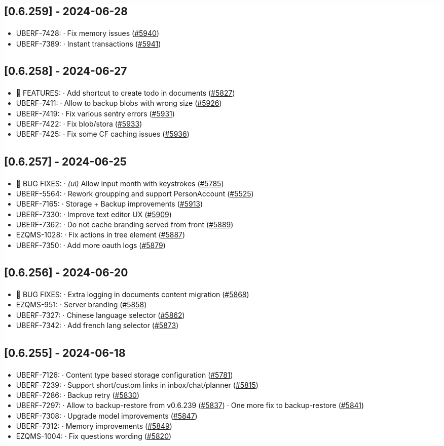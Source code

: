 ## [0.6.259] - 2024-06-28

* UBERF-7428: · Fix memory issues ([#5940](https://github.com/hcengineering/platform/issues/5940))
* UBERF-7389: · Instant transactions ([#5941](https://github.com/hcengineering/platform/issues/5941))

## [0.6.258] - 2024-06-27

* 🚀 FEATURES: · Add shortcut to create todo in documents ([#5827](https://github.com/hcengineering/platform/issues/5827))
* UBERF-7411: · Allow to backup blobs with wrong size ([#5926](https://github.com/hcengineering/platform/issues/5926))
* UBERF-7419: · Fix various sentry errors ([#5931](https://github.com/hcengineering/platform/issues/5931))
* UBERF-7422: · Fix blob/stora ([#5933](https://github.com/hcengineering/platform/issues/5933))
* UBERF-7425: · Fix some CF caching issues ([#5936](https://github.com/hcengineering/platform/issues/5936))

## [0.6.257] - 2024-06-25

* 🐛 BUG FIXES: · *(ui)* Allow input month with keystrokes ([#5785](https://github.com/hcengineering/platform/issues/5785))
* UBERF-5564: · Rework groupping and support PersonAccount  ([#5525](https://github.com/hcengineering/platform/issues/5525))
* UBERF-7165: · Storage + Backup improvements ([#5913](https://github.com/hcengineering/platform/issues/5913))
* UBERF-7330: · Improve text editor UX ([#5909](https://github.com/hcengineering/platform/issues/5909))
* UBERF-7362: · Do not cache branding served from front ([#5889](https://github.com/hcengineering/platform/issues/5889))
* EZQMS-1028: · Fix actions in tree element ([#5887](https://github.com/hcengineering/platform/issues/5887))
* UBERF-7350: · Add more oauth logs ([#5879](https://github.com/hcengineering/platform/issues/5879))

## [0.6.256] - 2024-06-20

* 🐛 BUG FIXES: · Extra logging in documents content migration ([#5868](https://github.com/hcengineering/platform/issues/5868))
* EZQMS-951: · Server branding ([#5858](https://github.com/hcengineering/platform/issues/5858))
* UBERF-7327: · Chinese language selector ([#5862](https://github.com/hcengineering/platform/issues/5862))
* UBERF-7342: · Add french lang selector ([#5873](https://github.com/hcengineering/platform/issues/5873))

## [0.6.255] - 2024-06-18

* UBERF-7126: · Content type based storage configuration ([#5781](https://github.com/hcengineering/platform/issues/5781))
* UBERF-7239: · Support short/custom links in inbox/chat/planner ([#5815](https://github.com/hcengineering/platform/issues/5815))
* UBERF-7286: · Backup retry ([#5830](https://github.com/hcengineering/platform/issues/5830))
* UBERF-7297: · Allow to backup-restore from v0.6.239 ([#5837](https://github.com/hcengineering/platform/issues/5837)) · One more fix to backup-restore ([#5841](https://github.com/hcengineering/platform/issues/5841))
* UBERF-7308: · Upgrade model improvements ([#5847](https://github.com/hcengineering/platform/issues/5847))
* UBERF-7312: · Memory improvements ([#5849](https://github.com/hcengineering/platform/issues/5849))
* EZQMS-1004: · Fix questions wording ([#5820](https://github.com/hcengineering/platform/issues/5820))
